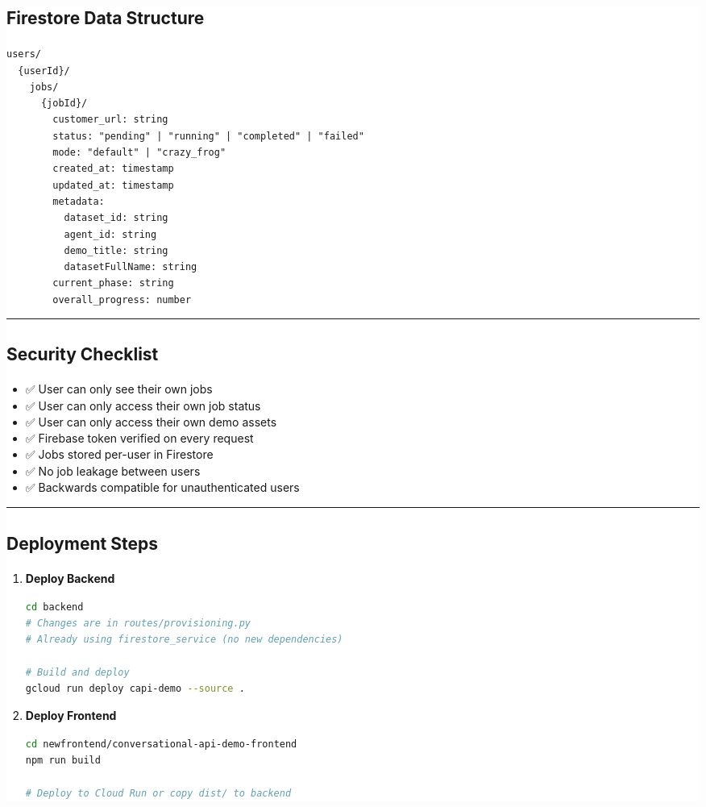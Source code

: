 ## Firestore Data Structure

```
users/
  {userId}/
    jobs/
      {jobId}/
        customer_url: string
        status: "pending" | "running" | "completed" | "failed"
        mode: "default" | "crazy_frog"
        created_at: timestamp
        updated_at: timestamp
        metadata:
          dataset_id: string
          agent_id: string
          demo_title: string
          datasetFullName: string
        current_phase: string
        overall_progress: number
```

---

## Security Checklist

- ✅ User can only see their own jobs
- ✅ User can only access their own job status
- ✅ User can only access their own demo assets
- ✅ Firebase token verified on every request
- ✅ Jobs stored per-user in Firestore
- ✅ No job leakage between users
- ✅ Backwards compatible for unauthenticated users

---

## Deployment Steps

1. **Deploy Backend**
   ```bash
   cd backend
   # Changes are in routes/provisioning.py
   # Already using firestore_service (no new dependencies)

   # Build and deploy
   gcloud run deploy capi-demo --source .
   ```

2. **Deploy Frontend**
   ```bash
   cd newfrontend/conversational-api-demo-frontend
   npm run build

   # Deploy to Cloud Run or copy dist/ to backend
   ```
